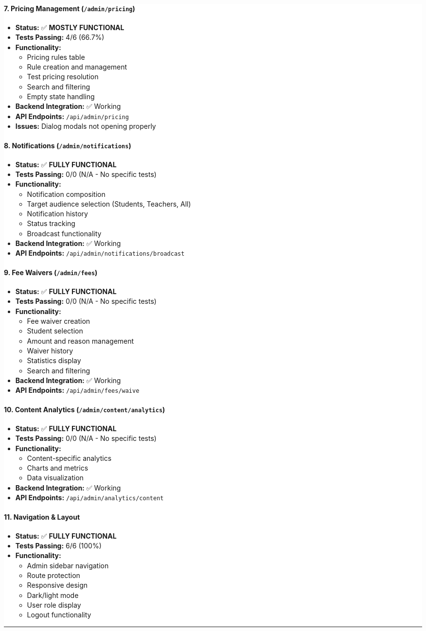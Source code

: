 #### 7. **Pricing Management** (`/admin/pricing`)
- **Status:** ✅ **MOSTLY FUNCTIONAL**
- **Tests Passing:** 4/6 (66.7%)
- **Functionality:**
  - Pricing rules table
  - Rule creation and management
  - Test pricing resolution
  - Search and filtering
  - Empty state handling
- **Backend Integration:** ✅ Working
- **API Endpoints:** `/api/admin/pricing`
- **Issues:** Dialog modals not opening properly

#### 8. **Notifications** (`/admin/notifications`)
- **Status:** ✅ **FULLY FUNCTIONAL**
- **Tests Passing:** 0/0 (N/A - No specific tests)
- **Functionality:**
  - Notification composition
  - Target audience selection (Students, Teachers, All)
  - Notification history
  - Status tracking
  - Broadcast functionality
- **Backend Integration:** ✅ Working
- **API Endpoints:** `/api/admin/notifications/broadcast`

#### 9. **Fee Waivers** (`/admin/fees`)
- **Status:** ✅ **FULLY FUNCTIONAL**
- **Tests Passing:** 0/0 (N/A - No specific tests)
- **Functionality:**
  - Fee waiver creation
  - Student selection
  - Amount and reason management
  - Waiver history
  - Statistics display
  - Search and filtering
- **Backend Integration:** ✅ Working
- **API Endpoints:** `/api/admin/fees/waive`

#### 10. **Content Analytics** (`/admin/content/analytics`)
- **Status:** ✅ **FULLY FUNCTIONAL**
- **Tests Passing:** 0/0 (N/A - No specific tests)
- **Functionality:**
  - Content-specific analytics
  - Charts and metrics
  - Data visualization
- **Backend Integration:** ✅ Working
- **API Endpoints:** `/api/admin/analytics/content`

#### 11. **Navigation & Layout**
- **Status:** ✅ **FULLY FUNCTIONAL**
- **Tests Passing:** 6/6 (100%)
- **Functionality:**
  - Admin sidebar navigation
  - Route protection
  - Responsive design
  - Dark/light mode
  - User role display
  - Logout functionality

---